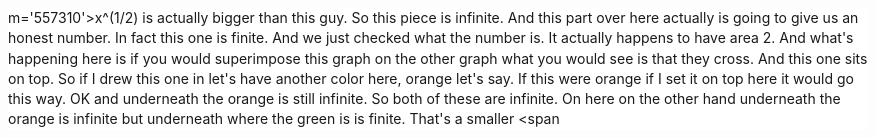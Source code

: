   m='557310'>x^(1/2)</span> <span m='557567'>is</span> <span
  m='557620'>actually</span> <span m='557980'>bigger</span> <span
  m='558460'>than</span> <span m='558640'>this</span> <span
  m='558910'>guy.</span> <span m='559890'>So</span> <span m='560080'>this</span>
  <span m='560590'>piece</span> <span m='561080'>is</span> <span
  m='561410'>infinite.</span> <span m='566830'>And</span> <span
  m='567240'>this</span> <span m='567470'>part</span> <span
  m='567750'>over</span> <span m='567930'>here</span> <span
  m='568460'>actually</span> <span m='569130'>is</span> <span m='569470'>going
  to</span> <span m='569640'>give</span> <span m='569810'>us</span> <span
  m='569930'>an</span> <span m='570040'>honest</span> <span
  m='570450'>number.</span> <span m='571310'>In</span> <span
  m='571430'>fact</span> <span m='572570'>this</span> <span
  m='572770'>one</span> <span m='572940'>is</span> <span
  m='573070'>finite.</span> <span m='574810'>And</span> <span
  m='574980'>we</span> <span m='575090'>just</span> <span
  m='575420'>checked</span> <span m='575800'>what</span> <span
  m='575980'>the</span> <span m='576070'>number</span> <span
  m='576410'>is.</span> <span m='576550'>It</span> <span
  m='576620'>actually</span> <span m='577020'>happens</span> <span
  m='577340'>to</span> <span m='577430'>have</span> <span m='577600'>area</span>
  <span m='577980'>2.</span> <span m='586250'>And</span> <span
  m='586530'>what's</span> <span m='586710'>happening</span> <span
  m='587230'>here</span> <span m='587610'>is</span> <span m='588120'>if</span>
  <span m='588310'>you</span> <span m='588400'>would</span> <span
  m='588620'>superimpose</span> <span m='589210'>this</span> <span
  m='589570'>graph</span> <span m='589970'>on</span> <span m='590150'>the</span>
  <span m='590290'>other</span> <span m='590490'>graph</span> <span
  m='591350'>what</span> <span m='591620'>you</span> <span
  m='591710'>would</span> <span m='591870'>see</span> <span m='592130'>is</span>
  <span m='592340'>that</span> <span m='592500'>they</span> <span
  m='592660'>cross.</span> <span m='594580'>And</span> <span
  m='596950'>this</span> <span m='597250'>one</span> <span
  m='597500'>sits</span> <span m='597940'>on</span> <span m='598200'>top.</span>
  <span m='598970'>So</span> <span m='600320'>if</span> <span
  m='600520'>I</span> <span m='600600'>drew</span> <span m='600800'>this</span>
  <span m='600990'>one</span> <span m='601230'>in</span> <span
  m='601630'>let's</span> <span m='602090'>have</span> <span
  m='602270'>another</span> <span m='602510'>color</span> <span
  m='602860'>here,</span> <span m='604660'>orange</span> <span
  m='605160'>let's</span> <span m='605400'>say.</span> <span
  m='605840'>If</span> <span m='606010'>this</span> <span m='606190'>were</span>
  <span m='606360'>orange</span> <span m='606910'>if</span> <span
  m='607040'>I</span> <span m='607120'>set</span> <span m='607420'>it</span>
  <span m='607510'>on</span> <span m='607690'>top</span> <span
  m='608060'>here</span> <span m='608630'>it</span> <span
  m='608790'>would</span> <span m='608950'>go</span> <span
  m='609680'>this</span> <span m='609950'>way.</span> <span m='611130'>OK</span>
  <span m='611830'>and</span> <span m='612270'>underneath</span> <span
  m='612680'>the</span> <span m='612740'>orange</span> <span
  m='612980'>is</span> <span m='613080'>still</span> <span
  m='613410'>infinite.</span> <span m='614790'>So</span> <span
  m='614950'>both</span> <span m='615220'>of</span> <span
  m='615310'>these</span> <span m='615500'>are</span> <span
  m='615610'>infinite.</span> <span m='616070'>On</span> <span
  m='616190'>here</span> <span m='616580'>on</span> <span m='616710'>the</span>
  <span m='616800'>other</span> <span m='616970'>hand</span> <span
  m='617180'>underneath</span> <span m='617540'>the</span> <span
  m='617620'>orange</span> <span m='617850'>is</span> <span
  m='618250'>infinite</span> <span m='618370'>but</span> <span
  m='618750'>underneath</span> <span m='619220'>where</span> <span
  m='619340'>the</span> <span m='619440'>green</span> <span m='620100'>is
  is</span> <span m='620530'>finite.</span> <span m='621700'>That's</span> <span
  m='621960'>a</span> <span m='622010'>smaller</span> <span